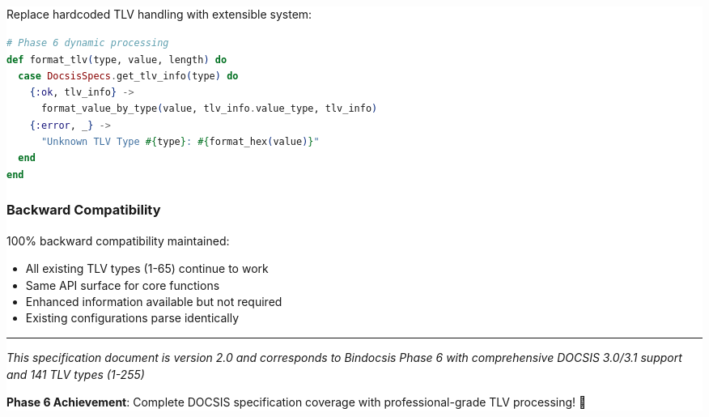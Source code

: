 Replace hardcoded TLV handling with extensible system:

```elixir
# Phase 6 dynamic processing
def format_tlv(type, value, length) do
  case DocsisSpecs.get_tlv_info(type) do
    {:ok, tlv_info} ->
      format_value_by_type(value, tlv_info.value_type, tlv_info)
    {:error, _} ->
      "Unknown TLV Type #{type}: #{format_hex(value)}"
  end
end
```

### Backward Compatibility

100% backward compatibility maintained:
- All existing TLV types (1-65) continue to work
- Same API surface for core functions
- Enhanced information available but not required
- Existing configurations parse identically

---

*This specification document is version 2.0 and corresponds to Bindocsis Phase 6 with comprehensive DOCSIS 3.0/3.1 support and 141 TLV types (1-255)*

**Phase 6 Achievement**: Complete DOCSIS specification coverage with professional-grade TLV processing! 🎉